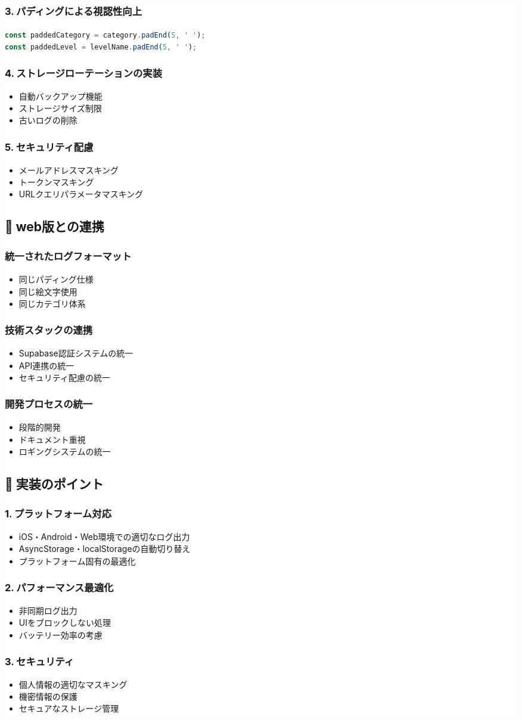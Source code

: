 ### **3. パディングによる視認性向上**
```typescript
const paddedCategory = category.padEnd(5, ' ');
const paddedLevel = levelName.padEnd(5, ' ');
```

### **4. ストレージローテーションの実装**
- 自動バックアップ機能
- ストレージサイズ制限
- 古いログの削除

### **5. セキュリティ配慮**
- メールアドレスマスキング
- トークンマスキング
- URLクエリパラメータマスキング

## 🔄 web版との連携

### **統一されたログフォーマット**
- 同じパディング仕様
- 同じ絵文字使用
- 同じカテゴリ体系

### **技術スタックの連携**
- Supabase認証システムの統一
- API連携の統一
- セキュリティ配慮の統一

### **開発プロセスの統一**
- 段階的開発
- ドキュメント重視
- ロギングシステムの統一

## 🚀 実装のポイント

### **1. プラットフォーム対応**
- iOS・Android・Web環境での適切なログ出力
- AsyncStorage・localStorageの自動切り替え
- プラットフォーム固有の最適化

### **2. パフォーマンス最適化**
- 非同期ログ出力
- UIをブロックしない処理
- バッテリー効率の考慮

### **3. セキュリティ**
- 個人情報の適切なマスキング
- 機密情報の保護
- セキュアなストレージ管理
